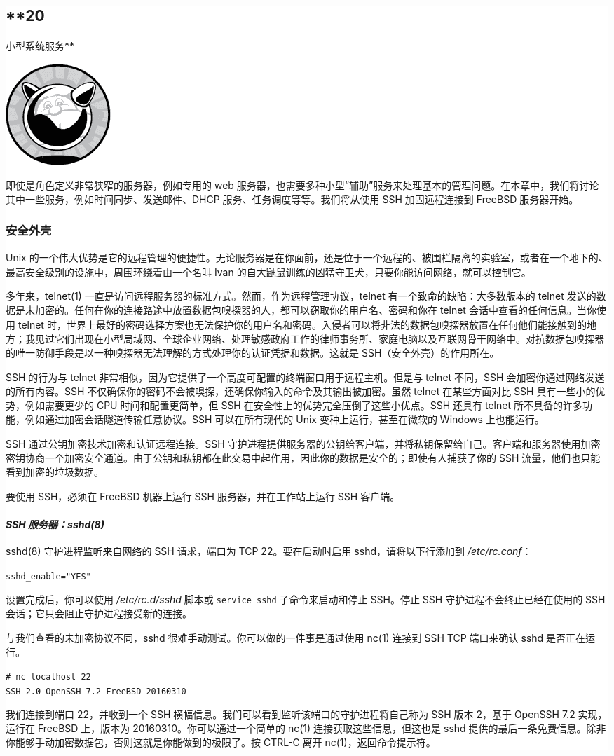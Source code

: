 ## **20

小型系统服务**

![image](img/common01.jpg)

即使是角色定义非常狭窄的服务器，例如专用的 web 服务器，也需要多种小型“辅助”服务来处理基本的管理问题。在本章中，我们将讨论其中一些服务，例如时间同步、发送邮件、DHCP 服务、任务调度等等。我们将从使用 SSH 加固远程连接到 FreeBSD 服务器开始。

### **安全外壳**

Unix 的一个伟大优势是它的远程管理的便捷性。无论服务器是在你面前，还是位于一个远程的、被围栏隔离的实验室，或者在一个地下的、最高安全级别的设施中，周围环绕着由一个名叫 Ivan 的自大鼬鼠训练的凶猛守卫犬，只要你能访问网络，就可以控制它。

多年来，telnet(1) 一直是访问远程服务器的标准方式。然而，作为远程管理协议，telnet 有一个致命的缺陷：大多数版本的 telnet 发送的数据是未加密的。任何在你的连接路途中放置数据包嗅探器的人，都可以窃取你的用户名、密码和你在 telnet 会话中查看的任何信息。当你使用 telnet 时，世界上最好的密码选择方案也无法保护你的用户名和密码。入侵者可以将非法的数据包嗅探器放置在任何他们能接触到的地方；我见过它们出现在小型局域网、全球企业网络、处理敏感政府工作的律师事务所、家庭电脑以及互联网骨干网络中。对抗数据包嗅探器的唯一防御手段是以一种嗅探器无法理解的方式处理你的认证凭据和数据。这就是 SSH（安全外壳）的作用所在。

SSH 的行为与 telnet 非常相似，因为它提供了一个高度可配置的终端窗口用于远程主机。但是与 telnet 不同，SSH 会加密你通过网络发送的所有内容。SSH 不仅确保你的密码不会被嗅探，还确保你输入的命令及其输出被加密。虽然 telnet 在某些方面对比 SSH 具有一些小的优势，例如需要更少的 CPU 时间和配置更简单，但 SSH 在安全性上的优势完全压倒了这些小优点。SSH 还具有 telnet 所不具备的许多功能，例如通过加密会话隧道传输任意协议。SSH 可以在所有现代的 Unix 变种上运行，甚至在微软的 Windows 上也能运行。

SSH 通过公钥加密技术加密和认证远程连接。SSH 守护进程提供服务器的公钥给客户端，并将私钥保留给自己。客户端和服务器使用加密密钥协商一个加密安全通道。由于公钥和私钥都在此交易中起作用，因此你的数据是安全的；即使有人捕获了你的 SSH 流量，他们也只能看到加密的垃圾数据。

要使用 SSH，必须在 FreeBSD 机器上运行 SSH 服务器，并在工作站上运行 SSH 客户端。

#### ***SSH 服务器：sshd(8)***

sshd(8) 守护进程监听来自网络的 SSH 请求，端口为 TCP 22。要在启动时启用 sshd，请将以下行添加到 */etc/rc.conf*：

```
sshd_enable="YES"
```

设置完成后，你可以使用 */etc/rc.d/sshd* 脚本或 `service sshd` 子命令来启动和停止 SSH。停止 SSH 守护进程不会终止已经在使用的 SSH 会话；它只会阻止守护进程接受新的连接。

与我们查看的未加密协议不同，sshd 很难手动测试。你可以做的一件事是通过使用 nc(1) 连接到 SSH TCP 端口来确认 sshd 是否正在运行。

```
# nc localhost 22
SSH-2.0-OpenSSH_7.2 FreeBSD-20160310
```

我们连接到端口 22，并收到一个 SSH 横幅信息。我们可以看到监听该端口的守护进程将自己称为 SSH 版本 2，基于 OpenSSH 7.2 实现，运行在 FreeBSD 上，版本为 20160310。你可以通过一个简单的 nc(1) 连接获取这些信息，但这也是 sshd 提供的最后一条免费信息。除非你能够手动加密数据包，否则这就是你能做到的极限了。按 CTRL-C 离开 nc(1)，返回命令提示符。
